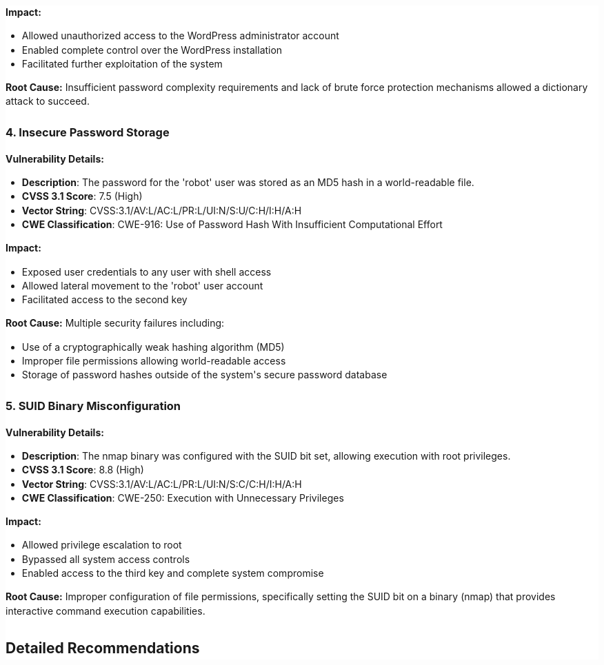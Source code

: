 **Impact:**

- Allowed unauthorized access to the WordPress administrator account
- Enabled complete control over the WordPress installation
- Facilitated further exploitation of the system


**Root Cause:**
Insufficient password complexity requirements and lack of brute force protection mechanisms allowed a dictionary attack to succeed.

### 4. Insecure Password Storage

**Vulnerability Details:**

- **Description**: The password for the 'robot' user was stored as an MD5 hash in a world-readable file.
- **CVSS 3.1 Score**: 7.5 (High)
- **Vector String**: CVSS:3.1/AV:L/AC:L/PR:L/UI:N/S:U/C:H/I:H/A:H
- **CWE Classification**: CWE-916: Use of Password Hash With Insufficient Computational Effort


**Impact:**

- Exposed user credentials to any user with shell access
- Allowed lateral movement to the 'robot' user account
- Facilitated access to the second key


**Root Cause:**
Multiple security failures including:

- Use of a cryptographically weak hashing algorithm (MD5)
- Improper file permissions allowing world-readable access
- Storage of password hashes outside of the system's secure password database


### 5. SUID Binary Misconfiguration

**Vulnerability Details:**

- **Description**: The nmap binary was configured with the SUID bit set, allowing execution with root privileges.
- **CVSS 3.1 Score**: 8.8 (High)
- **Vector String**: CVSS:3.1/AV:L/AC:L/PR:L/UI:N/S:C/C:H/I:H/A:H
- **CWE Classification**: CWE-250: Execution with Unnecessary Privileges


**Impact:**

- Allowed privilege escalation to root
- Bypassed all system access controls
- Enabled access to the third key and complete system compromise


**Root Cause:**
Improper configuration of file permissions, specifically setting the SUID bit on a binary (nmap) that provides interactive command execution capabilities.

## Detailed Recommendations

